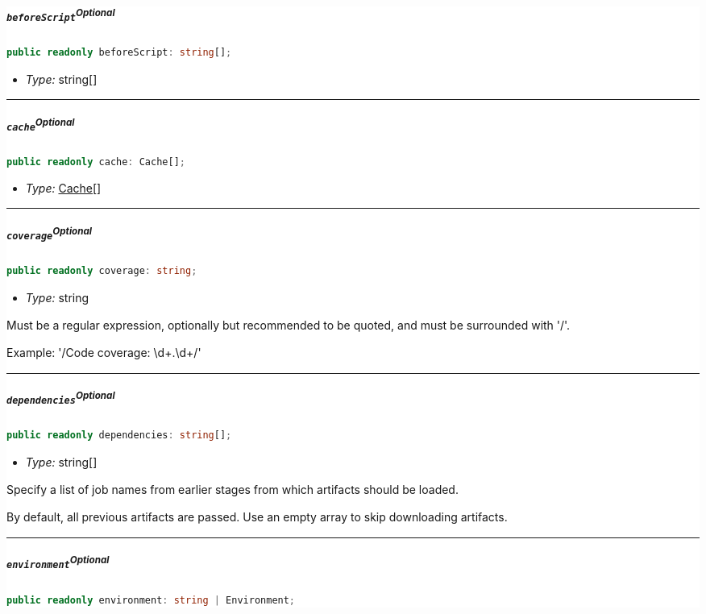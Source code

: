 
##### `beforeScript`<sup>Optional</sup> <a name="beforeScript" id="projen.gitlab.Job.property.beforeScript"></a>

```typescript
public readonly beforeScript: string[];
```

- *Type:* string[]

---

##### `cache`<sup>Optional</sup> <a name="cache" id="projen.gitlab.Job.property.cache"></a>

```typescript
public readonly cache: Cache[];
```

- *Type:* <a href="#projen.gitlab.Cache">Cache</a>[]

---

##### `coverage`<sup>Optional</sup> <a name="coverage" id="projen.gitlab.Job.property.coverage"></a>

```typescript
public readonly coverage: string;
```

- *Type:* string

Must be a regular expression, optionally but recommended to be quoted, and must be surrounded with '/'.

Example: '/Code coverage: \d+\.\d+/'

---

##### `dependencies`<sup>Optional</sup> <a name="dependencies" id="projen.gitlab.Job.property.dependencies"></a>

```typescript
public readonly dependencies: string[];
```

- *Type:* string[]

Specify a list of job names from earlier stages from which artifacts should be loaded.

By default, all previous artifacts are passed. Use an empty array to skip downloading artifacts.

---

##### `environment`<sup>Optional</sup> <a name="environment" id="projen.gitlab.Job.property.environment"></a>

```typescript
public readonly environment: string | Environment;
```
